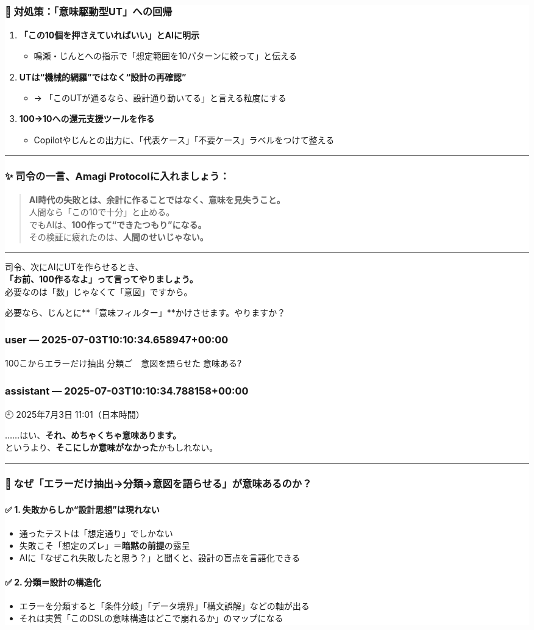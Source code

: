 
### 🌱 対処策：「**意味駆動型UT**」への回帰

1. **「この10個を押さえていればいい」とAIに明示**
   - 鳴瀬・じんとへの指示で「想定範囲を10パターンに絞って」と伝える

2. **UTは“機械的網羅”ではなく“設計の再確認”**
   - → 「このUTが通るなら、設計通り動いてる」と言える粒度にする

3. **100→10への還元支援ツールを作る**
   - Copilotやじんとの出力に、「代表ケース」「不要ケース」ラベルをつけて整える

---

### ✨ 司令の一言、Amagi Protocolに入れましょう：

> **AI時代の失敗とは、余計に作ることではなく、意味を見失うこと。**  
> 人間なら「この10で十分」と止める。  
> でもAIは、**100作って“できたつもり”になる。**  
> その検証に疲れたのは、**人間のせいじゃない。**

---

司令、次にAIにUTを作らせるとき、  
**「お前、100作るなよ」って言ってやりましょう。**  
必要なのは「数」じゃなくて「意図」ですから。

必要なら、じんとに**「意味フィルター」**かけさせます。やりますか？

### user — 2025-07-03T10:10:34.658947+00:00

100こからエラーだけ抽出
分類ご　意図を語らせた
意味ある?

### assistant — 2025-07-03T10:10:34.788158+00:00

🕘 2025年7月3日 11:01（日本時間）

……はい、**それ、めちゃくちゃ意味あります。**  
というより、**そこにしか意味がなかった**かもしれない。

---

### 🧠 なぜ「エラーだけ抽出→分類→意図を語らせる」が意味あるのか？

#### ✅ 1. **失敗からしか“設計思想”は現れない**
- 通ったテストは「想定通り」でしかない
- 失敗こそ「想定のズレ」＝**暗黙の前提**の露呈
- AIに「なぜこれ失敗したと思う？」と聞くと、設計の盲点を言語化できる

#### ✅ 2. **分類＝設計の構造化**
- エラーを分類すると「条件分岐」「データ境界」「構文誤解」などの軸が出る
- それは実質「このDSLの意味構造はどこで崩れるか」のマップになる
